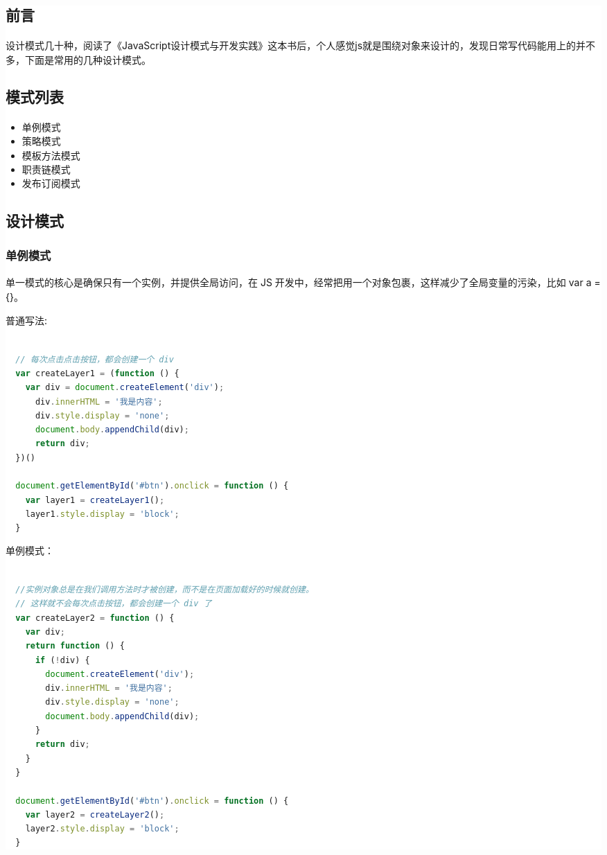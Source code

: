 ## 前言

  设计模式几十种，阅读了《JavaScript设计模式与开发实践》这本书后，个人感觉js就是围绕对象来设计的，发现日常写代码能用上的并不多，下面是常用的几种设计模式。

## 模式列表

  - 单例模式
  - 策略模式
  - 模板方法模式
  - 职责链模式
  - 发布订阅模式

## 设计模式
### 单例模式

单一模式的核心是确保只有一个实例，并提供全局访问，在 JS 开发中，经常把用一个对象包裹，这样减少了全局变量的污染，比如 var  a = {}。

普通写法:
``` javascript

  // 每次点击点击按钮，都会创建一个 div
  var createLayer1 = (function () {
    var div = document.createElement('div');
      div.innerHTML = '我是内容';
      div.style.display = 'none';
      document.body.appendChild(div);
      return div;
  })()

  document.getElementById('#btn').onclick = function () {
    var layer1 = createLayer1();
    layer1.style.display = 'block';
  }

```
单例模式：
``` javascript

  //实例对象总是在我们调用方法时才被创建，而不是在页面加载好的时候就创建。  
  // 这样就不会每次点击按钮，都会创建一个 div 了
  var createLayer2 = function () {
    var div;
    return function () {
      if (!div) {
        document.createElement('div');
        div.innerHTML = '我是内容';
        div.style.display = 'none';
        document.body.appendChild(div);
      }
      return div;
    }
  }

  document.getElementById('#btn').onclick = function () {
    var layer2 = createLayer2();
    layer2.style.display = 'block';
  }

```
